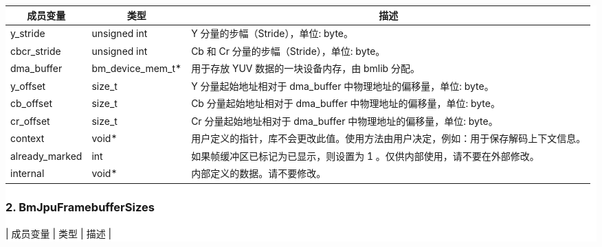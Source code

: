 | 成员变量       | 类型             | 描述                                                                               |
| -------------- | ---------------- | ---------------------------------------------------------------------------------- |
| y_stride       | unsigned int     | Y 分量的步幅（Stride），单位: byte。                                               |
| cbcr_stride    | unsigned int     | Cb 和 Cr 分量的步幅（Stride），单位: byte。                                        |
| dma_buffer     | bm_device_mem_t* | 用于存放 YUV 数据的一块设备内存，由 bmlib 分配。                                   |
| y_offset       | size_t           | Y 分量起始地址相对于 dma_buffer 中物理地址的偏移量，单位: byte。                   |
| cb_offset      | size_t           | Cb 分量起始地址相对于 dma_buffer 中物理地址的偏移量，单位: byte。                  |
| cr_offset      | size_t           | Cr 分量起始地址相对于 dma_buffer 中物理地址的偏移量，单位: byte。                  |
| context        | void*            | 用户定义的指针，库不会更改此值。使用方法由用户决定，例如：用于保存解码上下文信息。 |
| already_marked | int              | 如果帧缓冲区已标记为已显示，则设置为 1 。仅供内部使用，请不要在外部修改。          |
| internal       | void*            | 内部定义的数据。请不要修改。                                                       |

### 2. BmJpuFramebufferSizes

| 成员变量             | 类型             | 描述                                                                                                        |
